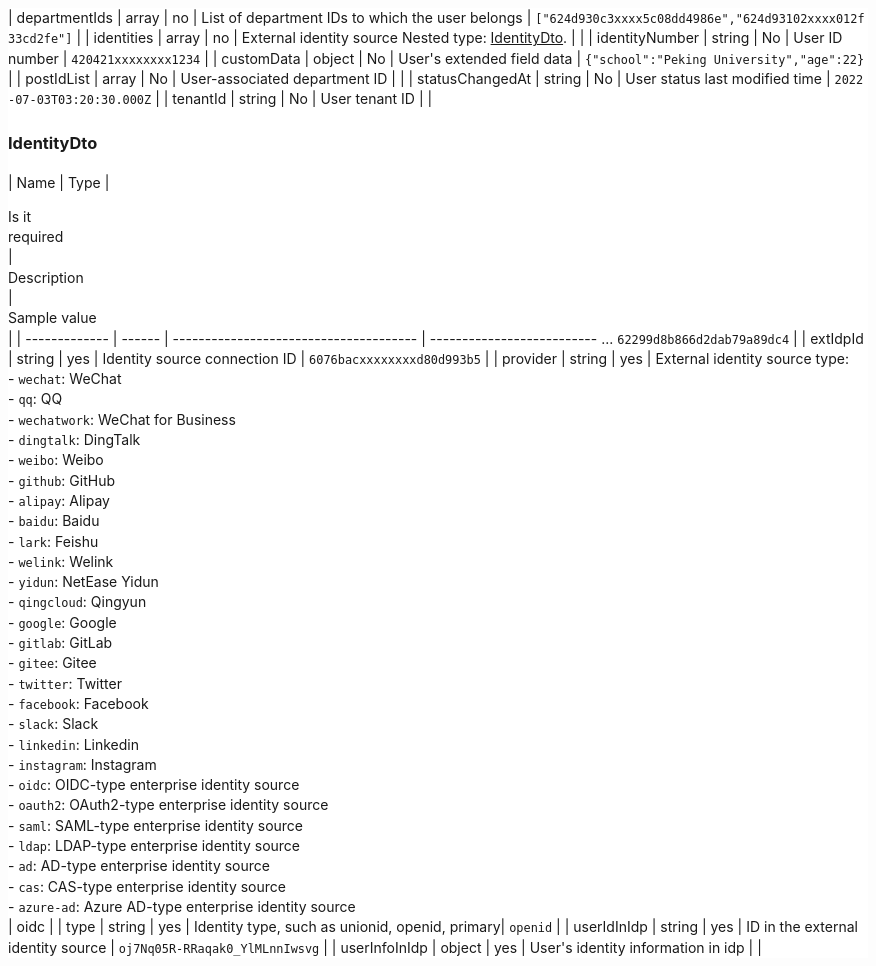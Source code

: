 | departmentIds            | array   | no                                     | List of department IDs to which the user belongs                                                                                                                                                                                                                                                                                                                                                | `["624d930c3xxxx5c08dd4986e","624d93102xxxx012f33cd2fe"]`                                                                                                        |
| identities               | array   | no                                     | External identity source Nested type: <a href="#IdentityDto">IdentityDto</a>.                                                                                                                                                                                                                                                                                                                   |                                                                                                                                                                  |
| identityNumber           | string  | No                                     | User ID number                                                                                                                                                                                                                                                                                                                                                                                  | `420421xxxxxxxx1234`                                                                                                                                             |
| customData               | object  | No                                     | User's extended field data                                                                                                                                                                                                                                                                                                                                                                      | `{"school":"Peking University","age":22}`                                                                                                                        |
| postIdList               | array   | No                                     | User-associated department ID                                                                                                                                                                                                                                                                                                                                                                   |                                                                                                                                                                  |
| statusChangedAt          | string  | No                                     | User status last modified time                                                                                                                                                                                                                                                                                                                                                                  | `2022-07-03T03:20:30.000Z`                                                                                                                                       |
| tenantId                 | string  | No                                     | User tenant ID                                                                                                                                                                                                                                                                                                                                                                                  |                                                                                                                                                                  |

### <a id="IdentityDto"></a> IdentityDto

| Name | Type | <div style="width:80px">Is it required</div> | <div style="width:300px">Description</div> | <div style="width:200px">Sample value</div> |
| ------------- | ------ | -------------------------------------- | -------------------------- ... `62299d8b866d2dab79a89dc4` |
| extIdpId | string | yes | Identity source connection ID | `6076bacxxxxxxxxd80d993b5` |
| provider | string | yes | External identity source type:<br>- `wechat`: WeChat<br>- `qq`: QQ<br>- `wechatwork`: WeChat for Business<br>- `dingtalk`: DingTalk<br>- `weibo`: Weibo<br>- `github`: GitHub<br>- `alipay`: Alipay<br>- `baidu`: Baidu<br>- `lark`: Feishu<br>- `welink`: Welink<br>- `yidun`: NetEase Yidun<br>- `qingcloud`: Qingyun<br>- `google`: Google<br>- `gitlab`: GitLab<br>- `gitee`: Gitee<br>- `twitter`: Twitter<br>- `facebook`: Facebook<br>- `slack`: Slack<br>- `linkedin`: Linkedin<br>- `instagram`: Instagram<br>- `oidc`: OIDC-type enterprise identity source<br>- `oauth2`: OAuth2-type enterprise identity source<br>- `saml`: SAML-type enterprise identity source<br>- `ldap`: LDAP-type enterprise identity source<br>- `ad`: AD-type enterprise identity source<br>- `cas`: CAS-type enterprise identity source<br>- `azure-ad`: Azure AD-type enterprise identity source<br> | oidc |
| type | string | yes | Identity type, such as unionid, openid, primary| `openid` |
| userIdInIdp | string | yes | ID in the external identity source | `oj7Nq05R-RRaqak0_YlMLnnIwsvg` |
| userInfoInIdp | object | yes | User's identity information in idp | |